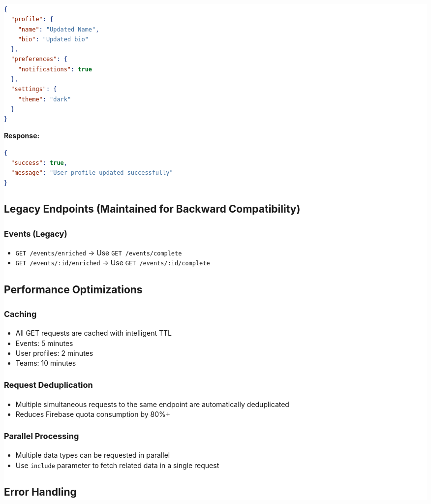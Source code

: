 ```json
{
  "profile": {
    "name": "Updated Name",
    "bio": "Updated bio"
  },
  "preferences": {
    "notifications": true
  },
  "settings": {
    "theme": "dark"
  }
}
```

**Response:**

```json
{
  "success": true,
  "message": "User profile updated successfully"
}
```

## Legacy Endpoints (Maintained for Backward Compatibility)

### Events (Legacy)

- `GET /events/enriched` → Use `GET /events/complete`
- `GET /events/:id/enriched` → Use `GET /events/:id/complete`

## Performance Optimizations

### Caching

- All GET requests are cached with intelligent TTL
- Events: 5 minutes
- User profiles: 2 minutes
- Teams: 10 minutes

### Request Deduplication

- Multiple simultaneous requests to the same endpoint are automatically deduplicated
- Reduces Firebase quota consumption by 80%+

### Parallel Processing

- Multiple data types can be requested in parallel
- Use `include` parameter to fetch related data in a single request

## Error Handling
